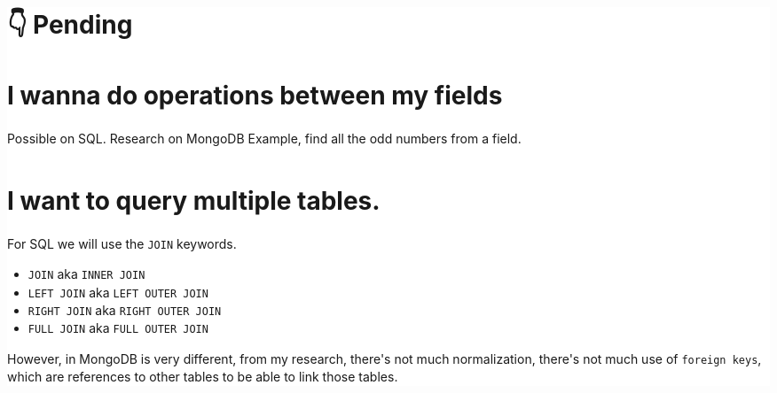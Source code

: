 # 👇 Pending

# I wanna do operations between my fields

Possible on SQL. Research on MongoDB
Example, find all the odd numbers from a field.


# I want to query multiple tables.
For SQL we will use the `JOIN` keywords.

- `JOIN` aka `INNER JOIN`
- `LEFT JOIN` aka `LEFT OUTER JOIN`
- `RIGHT JOIN` aka `RIGHT OUTER JOIN`
- `FULL JOIN` aka `FULL OUTER JOIN`

However, in MongoDB is very different, from my research, there's not much normalization, there's not much use of `foreign keys`, which are references to other tables to be able to link those tables.
